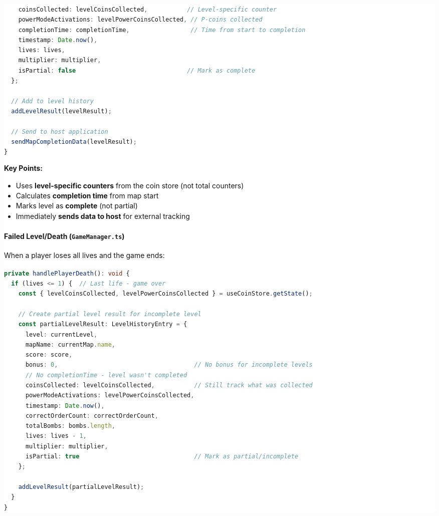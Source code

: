 ```typescript
    coinsCollected: levelCoinsCollected,           // Level-specific counter
    powerModeActivations: levelPowerCoinsCollected, // P-coins collected
    completionTime: completionTime,                 // Time from start to completion
    timestamp: Date.now(),
    lives: lives,
    multiplier: multiplier,
    isPartial: false                               // Mark as complete
  };
  
  // Add to level history
  addLevelResult(levelResult);
  
  // Send to host application
  sendMapCompletionData(levelResult);
}
```

**Key Points:**
- Uses **level-specific counters** from the coin store (not total counters)
- Calculates **completion time** from map start
- Marks level as **complete** (not partial)
- Immediately **sends data to host** for external tracking

#### Failed Level/Death (`GameManager.ts`)
When a player loses all lives and the game ends:

```typescript
private handlePlayerDeath(): void {
  if (lives <= 1) {  // Last life - game over
    const { levelCoinsCollected, levelPowerCoinsCollected } = useCoinStore.getState();
    
    // Create partial level result for incomplete level
    const partialLevelResult: LevelHistoryEntry = {
      level: currentLevel,
      mapName: currentMap.name,
      score: score,
      bonus: 0,                                      // No bonus for incomplete levels
      // No completionTime - level wasn't completed
      coinsCollected: levelCoinsCollected,           // Still track what was collected
      powerModeActivations: levelPowerCoinsCollected,
      timestamp: Date.now(),
      correctOrderCount: correctOrderCount,
      totalBombs: bombs.length,
      lives: lives - 1,
      multiplier: multiplier,
      isPartial: true                                // Mark as partial/incomplete
    };
    
    addLevelResult(partialLevelResult);
  }
}
```
